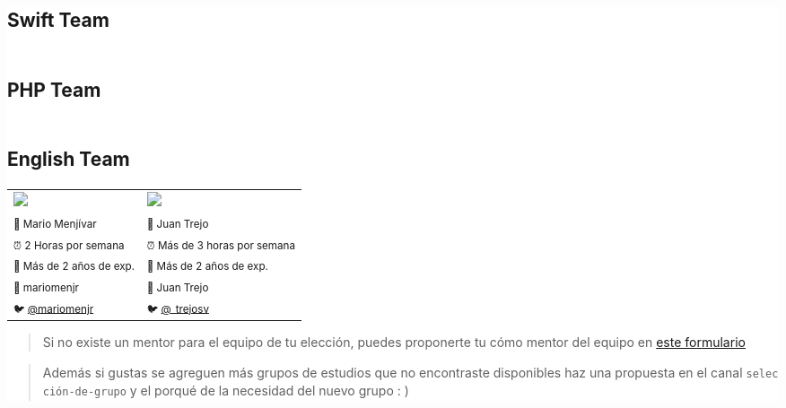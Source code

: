 ## Swift Team
<table>
<tbody>
<tr>
  
</tr>
</tbody>
</table>
  
## PHP Team
<table>
<tbody>
<tr>
  
</tr>
</tbody>
</table>
  
## English Team
<table>
<tbody>
<tr>
  <td><img width="180" src="https://cdn.discordapp.com/attachments/756482229009514507/756482403266068480/86460255_2995952337105658_6291319162341949440_o.jpg"/><br/>
  <sub>🧒 Mario Menjívar</sub><br/>
  <sub>⏰ 2 Horas por semana</sub><br/>
  <sub>🧪 Más de 2 años de exp.</sub><br/>
  <sub>🤖 mariomenjr</sub><br/>
  <sub>🐦 <a href="https://twitter.com/mariomenjr">@mariomenjr</a></sub></sub></td>
  <td><img width="180" src="https://cdn.discordapp.com/attachments/756482229009514507/756482827247157310/2290322.jpeg"/><br/>
  <sub>🧒 Juan Trejo</sub><br/>
  <sub>⏰ Más de 3 horas por semana</sub><br/>
  <sub>🧪 Más de 2 años de exp.</sub><br/>
  <sub>🤖 Juan Trejo</sub><br/>
  <sub>🐦 <a href="https://twitter.com/_trejosv">@_trejosv</a></sub></sub></td>
  
</tr>
</tbody>
</table>
  

> Si no existe un mentor para el equipo de tu elección, puedes proponerte tu cómo mentor del equipo en [este formulario](https://airtable.com/shrwxW2ItRVrAyIJ6)

> Además si gustas se agreguen más grupos de estudios que no encontraste disponibles haz una propuesta en el canal `selección-de-grupo` y el porqué de la necesidad del nuevo grupo : )
